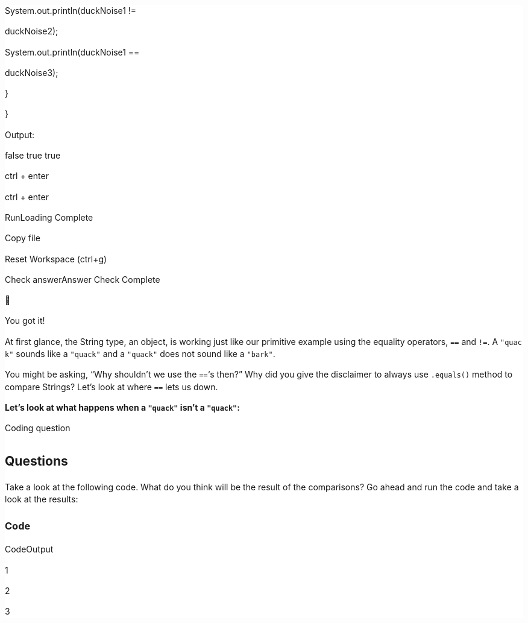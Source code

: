 System.out.println(duckNoise1 !=

duckNoise2);

System.out.println(duckNoise1 ==

duckNoise3);

}

}

Output:

false
true
true



ctrl + enter

ctrl + enter

RunLoading Complete

Copy file

Reset Workspace (ctrl+g)

Check answerAnswer Check Complete

👏

You got it!

At first glance, the String type, an object, is working just like our primitive example using the equality operators, `==` and `!=`. A `"quack"` sounds like a `"quack"` and a `"quack"` does not sound like a `"bark"`.

You might be asking, “Why shouldn’t we use the `==`‘s then?” Why did you give the disclaimer to always use `.equals()` method to compare Strings? Let’s look at where `==` lets us down.

**Let’s look at what happens when a `"quack"` isn’t a `"quack"`:**

Coding question

## Questions

Take a look at the following code. What do you think will be the result of the comparisons? Go ahead and run the code and take a look at the results:

### Code

CodeOutput

1

2

3
